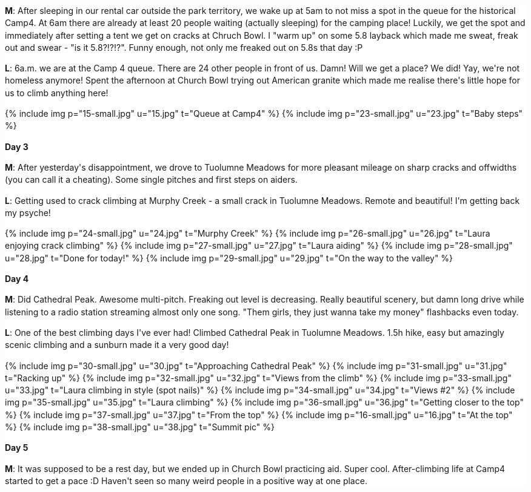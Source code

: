 **M**: After sleeping in our rental car outside the park territory, we wake up at 5am to not miss a spot in the queue for the historical Camp4. At 6am there are already at least 20
people waiting (actually sleeping) for the camping place! Luckily, we get the spot and immediately after setting a tent we get on cracks at Chruch Bowl. I "warm
up" on some 5.8 layback which made me sweat, freak out and swear - "is it 5.8?!?!?". Funny enough, not only me freaked out on 5.8s that day :P

**L**: 6a.m. we are at the Camp 4 queue. There are 24 other people in front of us. Damn! Will we get a place? We did! Yay, we're not homeless anymore! Spent the afternoon at Church Bowl trying out American granite which made me realise there's little hope for us to climb anything here!

{% include img p="15-small.jpg" u="15.jpg" t="Queue at Camp4" %}
{% include img p="23-small.jpg" u="23.jpg" t="Baby steps" %}

**Day 3**

**M**: After yesterday's disappointment, we drove to Tuolumne Meadows for more pleasant mileage on sharp cracks and offwidths (you can call it a cheating). Some single pitches and first steps on aiders.

**L**: Getting used to crack climbing at Murphy Creek - a small crack in Tuolumne Meadows. Remote and beautiful! I'm getting back my psyche!

{% include img p="24-small.jpg" u="24.jpg" t="Murphy Creek" %}
{% include img p="26-small.jpg" u="26.jpg" t="Laura enjoying crack climbing" %}
{% include img p="27-small.jpg" u="27.jpg" t="Laura aiding" %}
{% include img p="28-small.jpg" u="28.jpg" t="Done for today!" %}
{% include img p="29-small.jpg" u="29.jpg" t="On the way to the valley" %}

**Day 4**

**M**: Did Cathedral Peak. Awesome multi-pitch. Freaking out level is decreasing. Really beautiful scenery, but damn long drive while listening to a radio station
streaming almost only one song. "Them girls, they just wanna take my money" flashbacks even today.

**L**:
One of the best climbing days I've ever had! Climbed Cathedral Peak in Tuolumne Meadows. 1.5h hike, easy but amazingly scenic climbing and a sunburn made it a very good day!

{% include img p="30-small.jpg" u="30.jpg" t="Approaching Cathedral Peak" %}
{% include img p="31-small.jpg" u="31.jpg" t="Racking up" %}
{% include img p="32-small.jpg" u="32.jpg" t="Views from the climb" %}
{% include img p="33-small.jpg" u="33.jpg" t="Laura climbing in style (spot nails)" %}
{% include img p="34-small.jpg" u="34.jpg" t="Views #2" %}
{% include img p="35-small.jpg" u="35.jpg" t="Laura climbing" %}
{% include img p="36-small.jpg" u="36.jpg" t="Getting closer to the top" %}
{% include img p="37-small.jpg" u="37.jpg" t="From the top" %}
{% include img p="16-small.jpg" u="16.jpg" t="At the top" %}
{% include img p="38-small.jpg" u="38.jpg" t="Summit pic" %}

**Day 5**

**M**: It was supposed to be a rest day, but we ended up in Church Bowl practicing aid. Super cool.
After-climbing life at Camp4 started to get a pace :D Haven't seen so many weird people in a positive way
at one place.

